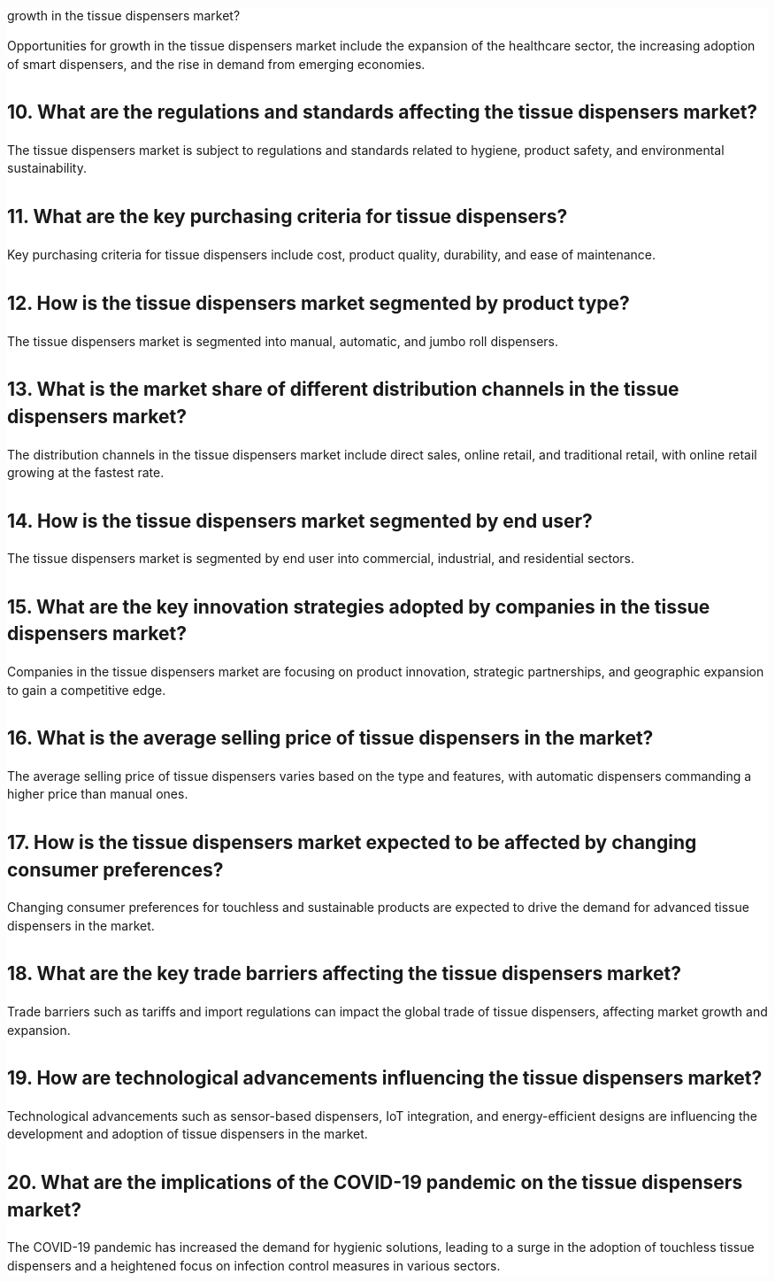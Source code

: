 growth in the tissue dispensers market?</h2><p>Opportunities for growth in the tissue dispensers market include the expansion of the healthcare sector, the increasing adoption of smart dispensers, and the rise in demand from emerging economies.</p><h2>10. What are the regulations and standards affecting the tissue dispensers market?</h2><p>The tissue dispensers market is subject to regulations and standards related to hygiene, product safety, and environmental sustainability.</p><h2>11. What are the key purchasing criteria for tissue dispensers?</h2><p>Key purchasing criteria for tissue dispensers include cost, product quality, durability, and ease of maintenance.</p><h2>12. How is the tissue dispensers market segmented by product type?</h2><p>The tissue dispensers market is segmented into manual, automatic, and jumbo roll dispensers.</p><h2>13. What is the market share of different distribution channels in the tissue dispensers market?</h2><p>The distribution channels in the tissue dispensers market include direct sales, online retail, and traditional retail, with online retail growing at the fastest rate.</p><h2>14. How is the tissue dispensers market segmented by end user?</h2><p>The tissue dispensers market is segmented by end user into commercial, industrial, and residential sectors.</p><h2>15. What are the key innovation strategies adopted by companies in the tissue dispensers market?</h2><p>Companies in the tissue dispensers market are focusing on product innovation, strategic partnerships, and geographic expansion to gain a competitive edge.</p><h2>16. What is the average selling price of tissue dispensers in the market?</h2><p>The average selling price of tissue dispensers varies based on the type and features, with automatic dispensers commanding a higher price than manual ones.</p><h2>17. How is the tissue dispensers market expected to be affected by changing consumer preferences?</h2><p>Changing consumer preferences for touchless and sustainable products are expected to drive the demand for advanced tissue dispensers in the market.</p><h2>18. What are the key trade barriers affecting the tissue dispensers market?</h2><p>Trade barriers such as tariffs and import regulations can impact the global trade of tissue dispensers, affecting market growth and expansion.</p><h2>19. How are technological advancements influencing the tissue dispensers market?</h2><p>Technological advancements such as sensor-based dispensers, IoT integration, and energy-efficient designs are influencing the development and adoption of tissue dispensers in the market.</p><h2>20. What are the implications of the COVID-19 pandemic on the tissue dispensers market?</h2><p>The COVID-19 pandemic has increased the demand for hygienic solutions, leading to a surge in the adoption of touchless tissue dispensers and a heightened focus on infection control measures in various sectors.</p></body></html></strong></p>
